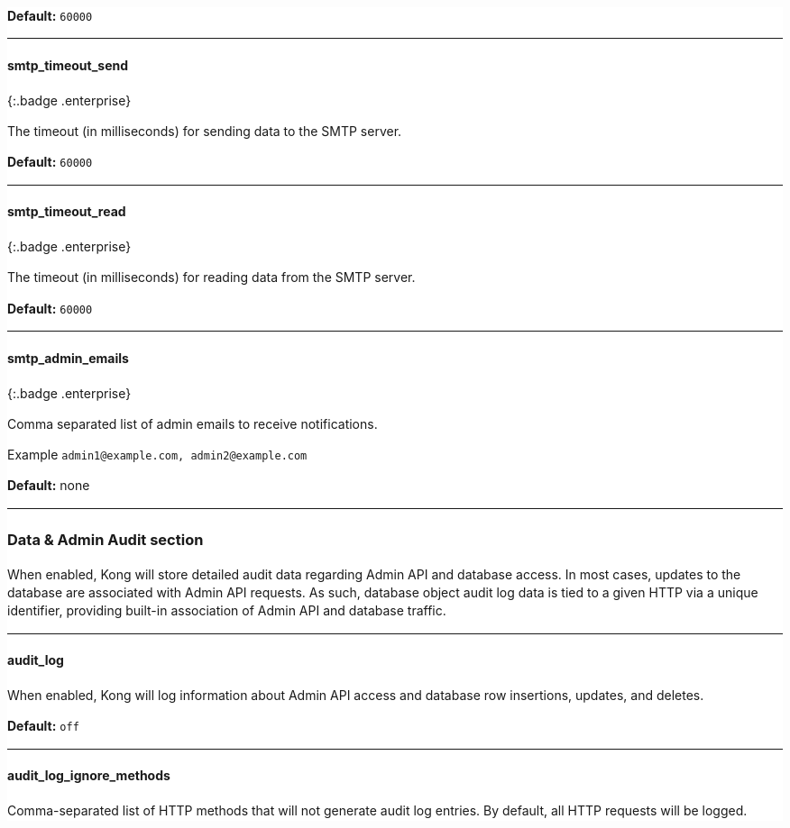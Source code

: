 **Default:** `60000`

---

#### smtp_timeout_send
{:.badge .enterprise}

The timeout (in milliseconds) for sending data to the SMTP server.

**Default:** `60000`

---

#### smtp_timeout_read
{:.badge .enterprise}

The timeout (in milliseconds) for reading data from the SMTP server.

**Default:** `60000`

---

#### smtp_admin_emails
{:.badge .enterprise}

Comma separated list of admin emails to receive notifications.

Example `admin1@example.com, admin2@example.com`

**Default:** none

---


### Data & Admin Audit section

When enabled, Kong will store detailed audit data regarding Admin API and
database access. In most cases, updates to the database are associated with
Admin API requests. As such, database object audit log data is tied to a given
HTTP via a unique identifier, providing built-in association of Admin API and
database traffic.

---

#### audit_log

When enabled, Kong will log information about Admin API access and database row
insertions, updates, and deletes.

**Default:** `off`

---

#### audit_log_ignore_methods

Comma-separated list of HTTP methods that will not generate audit log entries.
By default, all HTTP requests will be logged.
